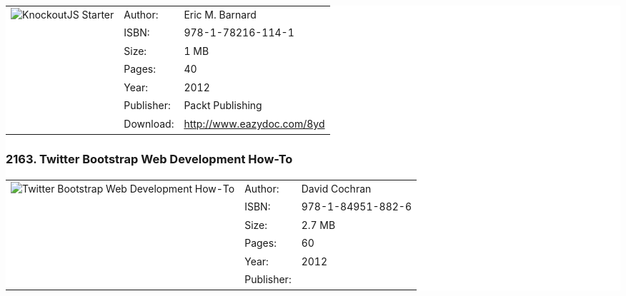 <table>
    <tr>
        <td rowspan="7">
            <img alt="KnockoutJS Starter" src="http://it-ebooks.info/images/ebooks/14/knockoutjs_starter.jpg">
        </td>
        <td>Author:</td>
        <td>Eric M. Barnard</td>
    </tr>
    <tr>
        <td>ISBN:</td>
        <td>978-1-78216-114-1</td>
    </tr>
    <tr>
        <td>Size:</td>
        <td>1 MB</td>
    </tr>
    <tr>
        <td>Pages:</td>
        <td>40</td>
    </tr>
    <tr>
        <td>Year:</td>
        <td>2012</td>
    </tr>
    <tr>
        <td>Publisher:</td>
        <td>Packt Publishing</td>
    </tr>
    <tr>
        <td>Download:</td>
        <td><a title="Download KnockoutJS Starter pdf" href="http://www.eazydoc.com/8yd">http://www.eazydoc.com/8yd</a></td>
    </tr>
</table>

### 2163. Twitter Bootstrap Web Development How-To

<table>
    <tr>
        <td rowspan="7">
            <img alt="Twitter Bootstrap Web Development How-To" src="http://it-ebooks.info/images/ebooks/14/twitter_bootstrap_web_development_how-to.jpg">
        </td>
        <td>Author:</td>
        <td>David Cochran</td>
    </tr>
    <tr>
        <td>ISBN:</td>
        <td>978-1-84951-882-6</td>
    </tr>
    <tr>
        <td>Size:</td>
        <td>2.7 MB</td>
    </tr>
    <tr>
        <td>Pages:</td>
        <td>60</td>
    </tr>
    <tr>
        <td>Year:</td>
        <td>2012</td>
    </tr>
    <tr>
        <td>Publisher:</td>